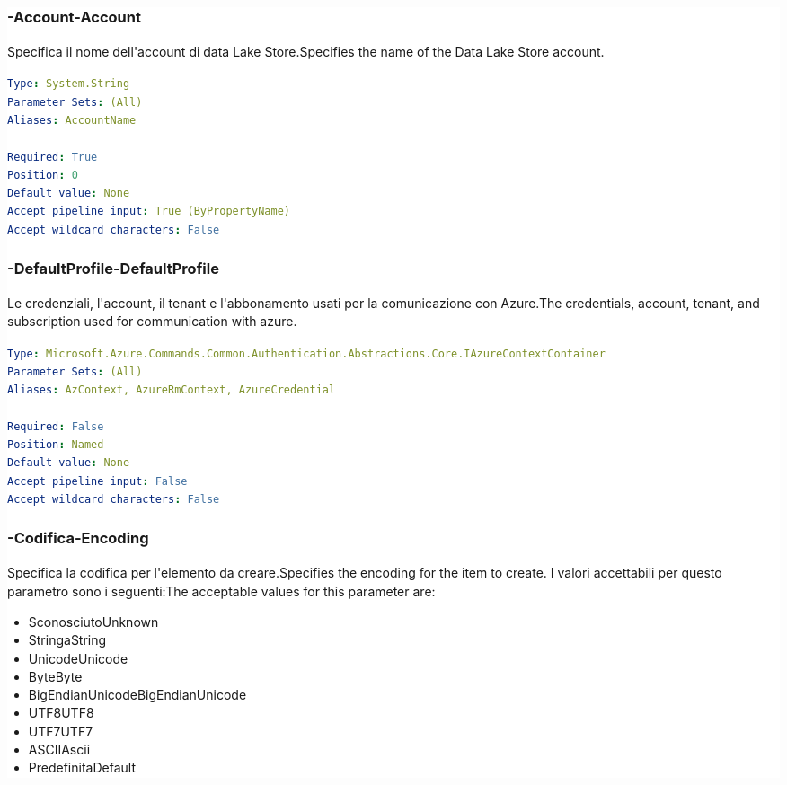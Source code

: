 ### <span data-ttu-id="bed8d-116">-Account</span><span class="sxs-lookup"><span data-stu-id="bed8d-116">-Account</span></span>
<span data-ttu-id="bed8d-117">Specifica il nome dell'account di data Lake Store.</span><span class="sxs-lookup"><span data-stu-id="bed8d-117">Specifies the name of the Data Lake Store account.</span></span>

```yaml
Type: System.String
Parameter Sets: (All)
Aliases: AccountName

Required: True
Position: 0
Default value: None
Accept pipeline input: True (ByPropertyName)
Accept wildcard characters: False
```

### <span data-ttu-id="bed8d-118">-DefaultProfile</span><span class="sxs-lookup"><span data-stu-id="bed8d-118">-DefaultProfile</span></span>
<span data-ttu-id="bed8d-119">Le credenziali, l'account, il tenant e l'abbonamento usati per la comunicazione con Azure.</span><span class="sxs-lookup"><span data-stu-id="bed8d-119">The credentials, account, tenant, and subscription used for communication with azure.</span></span>

```yaml
Type: Microsoft.Azure.Commands.Common.Authentication.Abstractions.Core.IAzureContextContainer
Parameter Sets: (All)
Aliases: AzContext, AzureRmContext, AzureCredential

Required: False
Position: Named
Default value: None
Accept pipeline input: False
Accept wildcard characters: False
```

### <span data-ttu-id="bed8d-120">-Codifica</span><span class="sxs-lookup"><span data-stu-id="bed8d-120">-Encoding</span></span>
<span data-ttu-id="bed8d-121">Specifica la codifica per l'elemento da creare.</span><span class="sxs-lookup"><span data-stu-id="bed8d-121">Specifies the encoding for the item to create.</span></span>
<span data-ttu-id="bed8d-122">I valori accettabili per questo parametro sono i seguenti:</span><span class="sxs-lookup"><span data-stu-id="bed8d-122">The acceptable values for this parameter are:</span></span>
- <span data-ttu-id="bed8d-123">Sconosciuto</span><span class="sxs-lookup"><span data-stu-id="bed8d-123">Unknown</span></span>
- <span data-ttu-id="bed8d-124">Stringa</span><span class="sxs-lookup"><span data-stu-id="bed8d-124">String</span></span>
- <span data-ttu-id="bed8d-125">Unicode</span><span class="sxs-lookup"><span data-stu-id="bed8d-125">Unicode</span></span>
- <span data-ttu-id="bed8d-126">Byte</span><span class="sxs-lookup"><span data-stu-id="bed8d-126">Byte</span></span>
- <span data-ttu-id="bed8d-127">BigEndianUnicode</span><span class="sxs-lookup"><span data-stu-id="bed8d-127">BigEndianUnicode</span></span>
- <span data-ttu-id="bed8d-128">UTF8</span><span class="sxs-lookup"><span data-stu-id="bed8d-128">UTF8</span></span>
- <span data-ttu-id="bed8d-129">UTF7</span><span class="sxs-lookup"><span data-stu-id="bed8d-129">UTF7</span></span>
- <span data-ttu-id="bed8d-130">ASCII</span><span class="sxs-lookup"><span data-stu-id="bed8d-130">Ascii</span></span>
- <span data-ttu-id="bed8d-131">Predefinita</span><span class="sxs-lookup"><span data-stu-id="bed8d-131">Default</span></span>